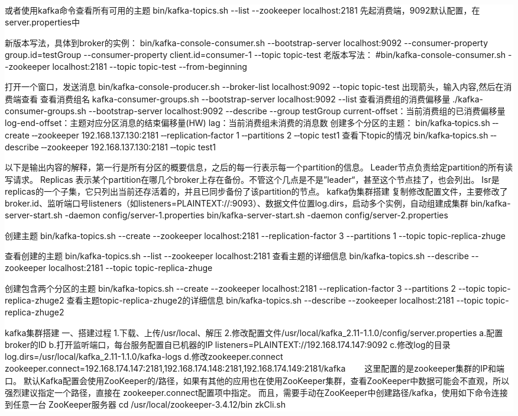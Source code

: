 或者使用kafka命令查看所有可用的主题
bin/kafka-topics.sh --list --zookeeper localhost:2181
先起消费端，9092默认配置，在server.properties中
 
新版本写法，具体到broker的实例：
bin/kafka-console-consumer.sh --bootstrap-server localhost:9092 --consumer-property group.id=testGroup --consumer-property client.id=consumer-1 --topic topic-test
老版本写法：
#bin/kafka-console-consumer.sh --zookeeper localhost:2181 --topic topic-test --from-beginning
 
打开一个窗口，发送消息
bin/kafka-console-producer.sh --broker-list localhost:9092 --topic topic-test
出现箭头，输入内容,然后在消费端查看
查看消费组名
kafka-consumer-groups.sh --bootstrap-server localhost:9092 --list
查看消费组的消费偏移量
./kafka-consumer-groups.sh --bootstrap-server localhost:9092 --describe --group testGroup
current-offset：当前消费组的已消费偏移量
log-end-offset：主题对应分区消息的结束偏移量(HW)
lag：当前消费组未消费的消息数
创建多个分区的主题：
bin/kafka‐topics.sh ‐‐create ‐‐zookeeper 192.168.137.130:2181 ‐‐replication‐factor 1 ‐‐partitions 2 ‐‐topic test1
查看下topic的情况
bin/kafka‐topics.sh ‐‐describe ‐‐zookeeper 192.168.137.130:2181 ‐‐topic test1
 
以下是输出内容的解释，第一行是所有分区的概要信息，之后的每一行表示每一个partition的信息。
Leader节点负责给定partition的所有读写请求。
Replicas 表示某个partition在哪几个broker上存在备份。不管这个几点是不是”leader“，甚至这个节点挂了，也会列出。
Isr是replicas的一个子集，它只列出当前还存活着的，并且已同步备份了该partition的节点。
kafka伪集群搭建
复制修改配置文件，主要修改了broker.id、监听端口号listeners（如listeners=PLAINTEXT://:9093）、数据文件位置log.dirs，启动多个实例，自动组建成集群
bin/kafka-server-start.sh -daemon config/server-1.properties
bin/kafka-server-start.sh -daemon config/server-2.properties
 
创建主题
bin/kafka-topics.sh --create --zookeeper localhost:2181 --replication-factor 3 --partitions 1 --topic topic-replica-zhuge
 
查看创建的主题
bin/kafka-topics.sh --list --zookeeper localhost:2181
查看主题的详细信息
bin/kafka-topics.sh --describe --zookeeper localhost:2181 --topic topic-replica-zhuge
 
创建包含两个分区的主题
bin/kafka-topics.sh --create --zookeeper localhost:2181 --replication-factor 3 --partitions 2 --topic topic-replica-zhuge2
查看主题topic-replica-zhuge2的详细信息
bin/kafka-topics.sh --describe --zookeeper localhost:2181 --topic topic-replica-zhuge2
 
kafka集群搭建
一、搭建过程
1.下载、上传/usr/local、解压
2.修改配置文件/usr/local/kafka_2.11-1.1.0/config/server.properties
a.配置broker的ID
b.打开监听端口，每台服务配置自已机器的IP
listeners=PLAINTEXT://192.168.174.147:9092
c.修改log的目录
log.dirs=/usr/local/kafka_2.11-1.1.0/kafka-logs
d.修改zookeeper.connect
zookeeper.connect=192.168.174.147:2181,192.168.174.148:2181,192.168.174.149:2181/kafka
　　这里配置的是zookeeper集群的IP和端口。
默认Kafka配置会使用ZooKeeper的/路径，如果有其他的应用也在使用ZooKeeper集群，查看ZooKeeper中数据可能会不直观，所以强烈建议指定一个路径，直接在 zookeeper.connect配置项中指定。
而且，需要手动在ZooKeeper中创建路径/kafka，使用如下命令连接到任意一台 ZooKeeper服务器
cd /usr/local/zookeeper-3.4.12/bin
zkCli.sh